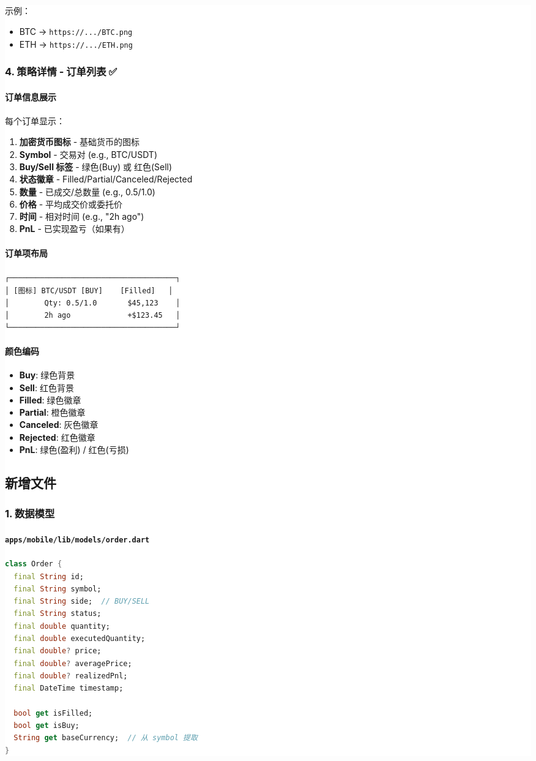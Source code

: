 示例：
- BTC → `https://.../BTC.png`
- ETH → `https://.../ETH.png`

### 4. 策略详情 - 订单列表 ✅

#### 订单信息展示
每个订单显示：
1. **加密货币图标** - 基础货币的图标
2. **Symbol** - 交易对 (e.g., BTC/USDT)
3. **Buy/Sell 标签** - 绿色(Buy) 或 红色(Sell)
4. **状态徽章** - Filled/Partial/Canceled/Rejected
5. **数量** - 已成交/总数量 (e.g., 0.5/1.0)
6. **价格** - 平均成交价或委托价
7. **时间** - 相对时间 (e.g., "2h ago")
8. **PnL** - 已实现盈亏（如果有）

#### 订单项布局
```
┌──────────────────────────────────────┐
│ [图标] BTC/USDT [BUY]    [Filled]   │
│        Qty: 0.5/1.0       $45,123    │
│        2h ago             +$123.45   │
└──────────────────────────────────────┘
```

#### 颜色编码
- **Buy**: 绿色背景
- **Sell**: 红色背景
- **Filled**: 绿色徽章
- **Partial**: 橙色徽章
- **Canceled**: 灰色徽章
- **Rejected**: 红色徽章
- **PnL**: 绿色(盈利) / 红色(亏损)

## 新增文件

### 1. 数据模型
#### `apps/mobile/lib/models/order.dart`
```dart
class Order {
  final String id;
  final String symbol;
  final String side;  // BUY/SELL
  final String status;
  final double quantity;
  final double executedQuantity;
  final double? price;
  final double? averagePrice;
  final double? realizedPnl;
  final DateTime timestamp;
  
  bool get isFilled;
  bool get isBuy;
  String get baseCurrency;  // 从 symbol 提取
}
```
